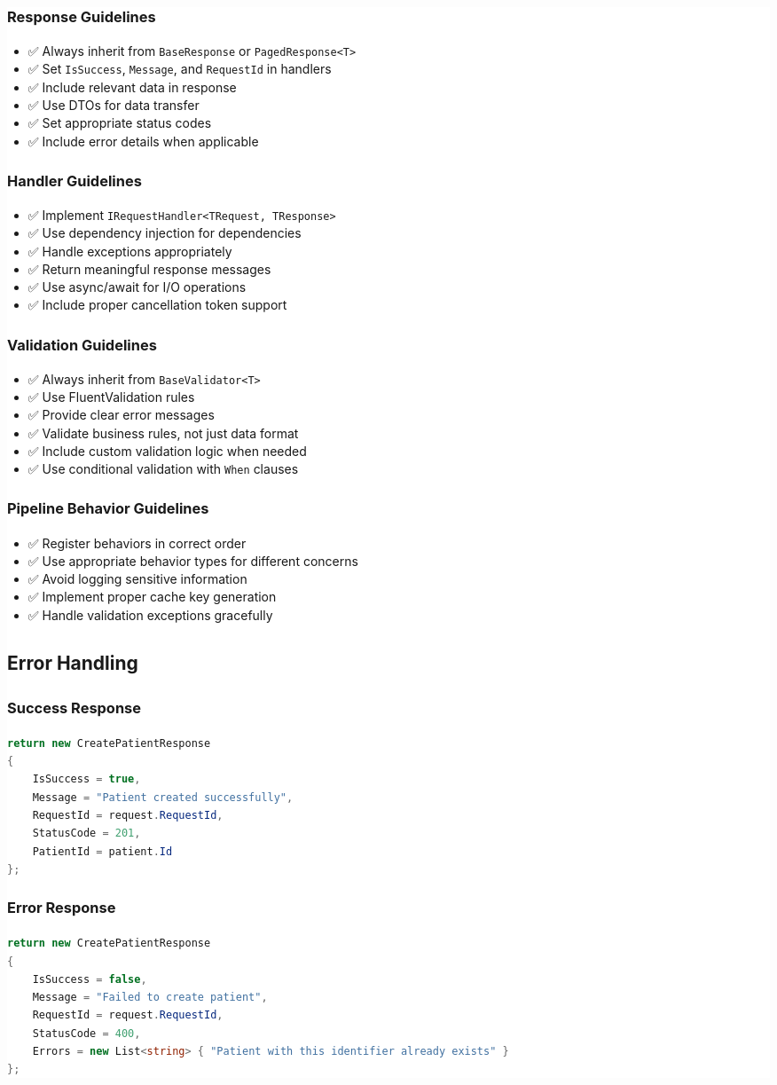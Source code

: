 ### Response Guidelines
- ✅ Always inherit from `BaseResponse` or `PagedResponse<T>`
- ✅ Set `IsSuccess`, `Message`, and `RequestId` in handlers
- ✅ Include relevant data in response
- ✅ Use DTOs for data transfer
- ✅ Set appropriate status codes
- ✅ Include error details when applicable

### Handler Guidelines
- ✅ Implement `IRequestHandler<TRequest, TResponse>`
- ✅ Use dependency injection for dependencies
- ✅ Handle exceptions appropriately
- ✅ Return meaningful response messages
- ✅ Use async/await for I/O operations
- ✅ Include proper cancellation token support

### Validation Guidelines
- ✅ Always inherit from `BaseValidator<T>`
- ✅ Use FluentValidation rules
- ✅ Provide clear error messages
- ✅ Validate business rules, not just data format
- ✅ Include custom validation logic when needed
- ✅ Use conditional validation with `When` clauses

### Pipeline Behavior Guidelines
- ✅ Register behaviors in correct order
- ✅ Use appropriate behavior types for different concerns
- ✅ Avoid logging sensitive information
- ✅ Implement proper cache key generation
- ✅ Handle validation exceptions gracefully

## Error Handling

### Success Response
```csharp
return new CreatePatientResponse
{
    IsSuccess = true,
    Message = "Patient created successfully",
    RequestId = request.RequestId,
    StatusCode = 201,
    PatientId = patient.Id
};
```

### Error Response
```csharp
return new CreatePatientResponse
{
    IsSuccess = false,
    Message = "Failed to create patient",
    RequestId = request.RequestId,
    StatusCode = 400,
    Errors = new List<string> { "Patient with this identifier already exists" }
};
```
